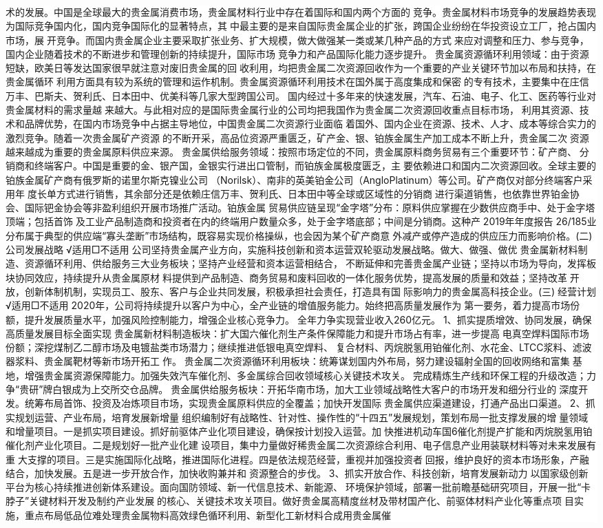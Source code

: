 术的发展。中国是全球最大的贵金属消费市场，贵金属材料行业中存在着国际和国内两个方面的
竞争。贵金属材料市场竞争的发展趋势表现为国际竞争国内化，国内竞争国际化的显著特点，其
中最主要的是来自国际贵金属企业的扩张，跨国企业纷纷在华投资设立工厂，抢占国内市场，展
开竞争。而国内贵金属企业主要采取扩张业务、扩大规模，做大做强某一类或某几种产品的方式
来应对调整和压力、参与竞争，国内企业随着技术的不断进步和管理创新的持续提升，国际市场
竞争力和产品国际化能力逐步提升。
贵金属资源循环利用领域：由于资源短缺，欧美日等发达国家很早就注意对废旧贵金属的回
收利用，均把贵金属二次资源回收作为一个重要的产业关键环节加以布局和扶持，在贵金属循环
利用方面具有较为系统的管理和运作机制。贵金属资源循环利用技术在国外属于高度集成和保密
的专有技术，主要集中在庄信万丰、巴斯夫、贺利氏、日本田中、优美科等几家大型跨国公司。
国内经过十多年来的快速发展，汽车、石油、电子、化工、医药等行业对贵金属材料的需求量越
来越大。与此相对应的是国际贵金属行业的公司均把我国作为贵金属二次资源回收重点目标市场，
利用其资源、技术和品牌优势，在国内市场竞争中占据主导地位，中国贵金属二次资源行业面临
着国外、国内企业在资源、技术、人才、成本等综合实力的激烈竞争。随着一次贵金属矿产资源
的不断开采，高品位资源严重匮乏，矿产金、银、铂族金属生产加工成本不断上升，贵金属二次
资源越来越成为重要的贵金属原料供应来源。
贵金属供给服务领域：按照市场定位的不同，贵金属原料商务贸易有三个重要环节：矿产商、
分销商和终端客户。中国是重要的金、银产国，金银实行进出口管制，而铂族金属极度匮乏，主
要依赖进口和国内二次资源回收。全球主要的铂族金属矿产商有俄罗斯的诺里尔斯克镍业公司
（Norilsk）、南非的英美铂金公司（AngloPlatinum）等公司。矿产商仅对部分终端客户采用年
度长单方式进行销售，其余部分还是依赖庄信万丰、贺利氏、日本田中等全球或区域性的分销商
进行渠道销售，也依靠世界铂金协会、国际钯金协会等非盈利组织开展市场推广活动。铂族金属
贸易供应链呈现“金字塔”分布：原料供应掌握在少数供应商手中、处于金字塔顶端；包括首饰
及工业产品制造商和投资者在内的终端用户数量众多，处于金字塔底部；中间是分销商。这种产
2019年年度报告
26/185业分布属于典型的供应端“寡头垄断”市场结构，既容易实现价格操纵，也会因为某个矿产商意
外减产或停产造成的供应压力而影响价格。(二)
公司发展战略
√适用□不适用
公司坚持贵金属产业方向，实施科技创新和资本运营双轮驱动发展战略。做大、做强、做优
贵金属新材料制造、资源循环利用、供给服务三大业务板块；坚持产业经营和资本运营相结合，
不断延伸和完善贵金属产业链；坚持以市场为导向，发挥板块协同效应，持续提升从贵金属原材
料提供到产品制造、商务贸易和废料回收的一体化服务优势，提高发展的质量和效益；坚持改革
开放，创新体制机制，实现员工、股东、客户与企业共同发展，积极承担社会责任，打造具有国
际影响力的贵金属高科技企业。(三)
经营计划
√适用□不适用
2020年，公司将持续提升以客户为中心，全产业链的增值服务能力。始终把高质量发展作为
第一要务，着力提高市场份额，提升发展质量水平，加强风险控制能力，增强企业核心竞争力。
全年力争实现营业收入260亿元。
1、抓实提质增效、协同发展，确保高质量发展目标全面实现
贵金属新材料制造板块：扩大国六催化剂生产条件保障能力和提升市场占有率，进一步提高
电真空焊料国际市场份额；深挖煤制乙二醇市场及电镀盐类市场潜力；继续推进低银电真空焊料、
复合材料、丙烷脱氢用铂催化剂、水花金、LTCC浆料、滤波器浆料、贵金属靶材等新市场开拓工
作。
贵金属二次资源循环利用板块：统筹谋划国内外布局，努力建设辐射全国的回收网络和富集
基地，增强贵金属资源保障能力。加强失效汽车催化剂、多金属综合回收领域核心关键技术攻关。
完成精炼生产线和环保工程的升级改造；力争“贵研”牌白银成为上交所交仓品牌。
贵金属供给服务板块：开拓华南市场，加大工业领域战略性大客户的市场开发和细分行业的
深度开发。统筹布局首饰、投资及冶炼项目市场，实现贵金属原料供应的全覆盖；加快开发国际
贵金属供应渠道建设，打通产品出口渠道。
2、抓实规划运营、产业布局，培育发展新增量
组织编制好有战略性、针对性、操作性的“十四五”发展规划，策划布局一批支撑发展的增
量领域和增量项目。一是抓实项目建设。抓好前驱体产业化项目建设，确保按计划投入运营。加
快推进机动车国6催化剂提产扩能和丙烷脱氢用铂催化剂产业化项目。二是规划好一批产业化建
设项目，集中力量做好稀贵金属二次资源综合利用、电子信息产业用装联材料等对未来发展有重
大支撑的项目。三是实施国际化战略，推进国际化进程。四是依法规范经营，重视并加强投资者
回报，维护良好的资本市场形象，产融结合，加快发展。五是进一步开放合作，加快收购兼并和
资源整合的步伐。
3、抓实开放合作、科技创新，培育发展新动力
以国家级创新平台为核心持续推进创新体系建设。面向国防领域、新一代信息技术、新能源、
环境保护领域，部署一批前瞻基础研究项目，开展一批“卡脖子”关键材料开发及制约产业发展
的核心、关键技术攻关项目。做好贵金属高精度丝材及带材国产化、前驱体材料产业化等重点项
目实施，重点布局低品位难处理贵金属物料高效绿色循环利用、新型化工新材料合成用贵金属催